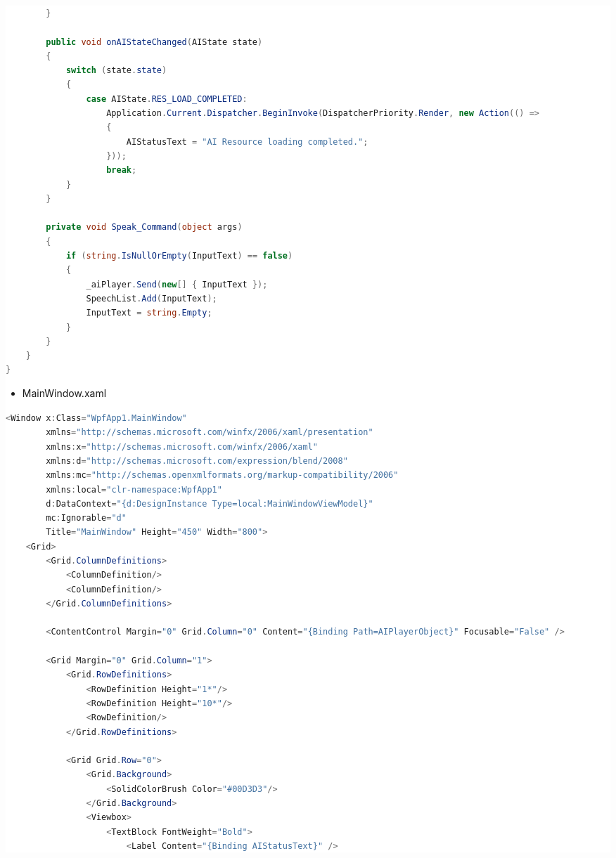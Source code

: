 ```c#
        }

        public void onAIStateChanged(AIState state)
        {
            switch (state.state)
            {
                case AIState.RES_LOAD_COMPLETED:
                    Application.Current.Dispatcher.BeginInvoke(DispatcherPriority.Render, new Action(() =>
                    {
                        AIStatusText = "AI Resource loading completed.";
                    }));
                    break;
            }
        }

        private void Speak_Command(object args)
        {
            if (string.IsNullOrEmpty(InputText) == false)
            {
                _aiPlayer.Send(new[] { InputText });
                SpeechList.Add(InputText);
                InputText = string.Empty;
            }
        }
    }
}
```

- MainWindow.xaml

```c#
<Window x:Class="WpfApp1.MainWindow"
        xmlns="http://schemas.microsoft.com/winfx/2006/xaml/presentation"
        xmlns:x="http://schemas.microsoft.com/winfx/2006/xaml"
        xmlns:d="http://schemas.microsoft.com/expression/blend/2008"
        xmlns:mc="http://schemas.openxmlformats.org/markup-compatibility/2006"
        xmlns:local="clr-namespace:WpfApp1"
        d:DataContext="{d:DesignInstance Type=local:MainWindowViewModel}"
        mc:Ignorable="d"
        Title="MainWindow" Height="450" Width="800">
    <Grid>
        <Grid.ColumnDefinitions>
            <ColumnDefinition/>
            <ColumnDefinition/>
        </Grid.ColumnDefinitions>

        <ContentControl Margin="0" Grid.Column="0" Content="{Binding Path=AIPlayerObject}" Focusable="False" />

        <Grid Margin="0" Grid.Column="1">
            <Grid.RowDefinitions>
                <RowDefinition Height="1*"/>
                <RowDefinition Height="10*"/>
                <RowDefinition/>
            </Grid.RowDefinitions>

            <Grid Grid.Row="0">
                <Grid.Background>
                    <SolidColorBrush Color="#00D3D3"/>
                </Grid.Background>
                <Viewbox>
                    <TextBlock FontWeight="Bold">
                        <Label Content="{Binding AIStatusText}" />
```